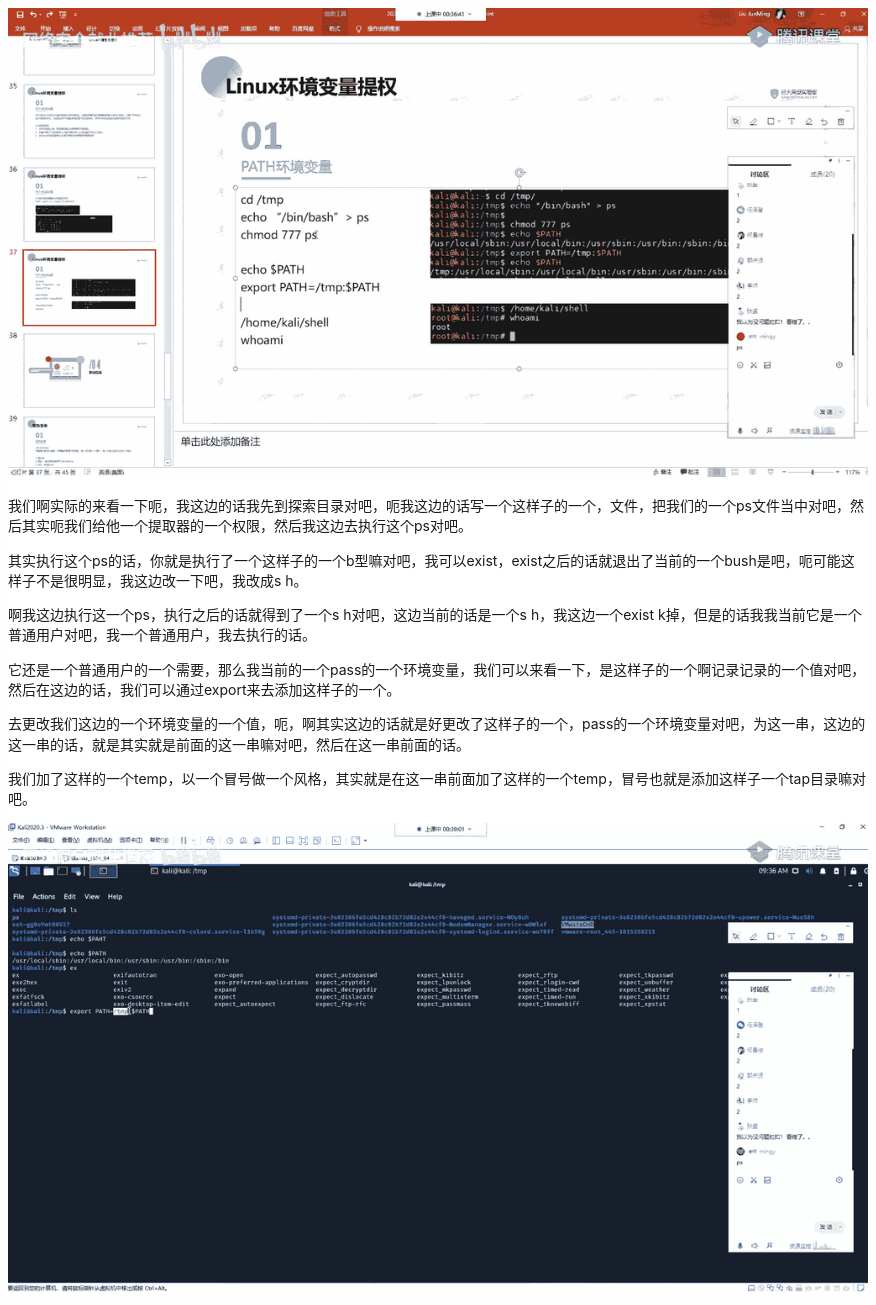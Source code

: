![](img/c8bb69436c0ac629d23ef58dc95dceb4_91.png)

我们啊实际的来看一下呃，我这边的话我先到探索目录对吧，呃我这边的话写一个这样子的一个，文件，把我们的一个ps文件当中对吧，然后其实呃我们给他一个提取器的一个权限，然后我这边去执行这个ps对吧。

其实执行这个ps的话，你就是执行了一个这样子的一个b型嘛对吧，我可以exist，exist之后的话就退出了当前的一个bush是吧，呃可能这样子不是很明显，我这边改一下吧，我改成s h。

啊我这边执行这一个ps，执行之后的话就得到了一个s h对吧，这边当前的话是一个s h，我这边一个exist k掉，但是的话我我当前它是一个普通用户对吧，我一个普通用户，我去执行的话。

它还是一个普通用户的一个需要，那么我当前的一个pass的一个环境变量，我们可以来看一下，是这样子的一个啊记录记录的一个值对吧，然后在这边的话，我们可以通过export来去添加这样子的一个。

去更改我们这边的一个环境变量的一个值，呃，啊其实这边的话就是好更改了这样子的一个，pass的一个环境变量对吧，为这一串，这边的这一串的话，就是其实就是前面的这一串嘛对吧，然后在这一串前面的话。

我们加了这样的一个temp，以一个冒号做一个风格，其实就是在这一串前面加了这样的一个temp，冒号也就是添加这样子一个tap目录嘛对吧。



![](img/c8bb69436c0ac629d23ef58dc95dceb4_93.png)

